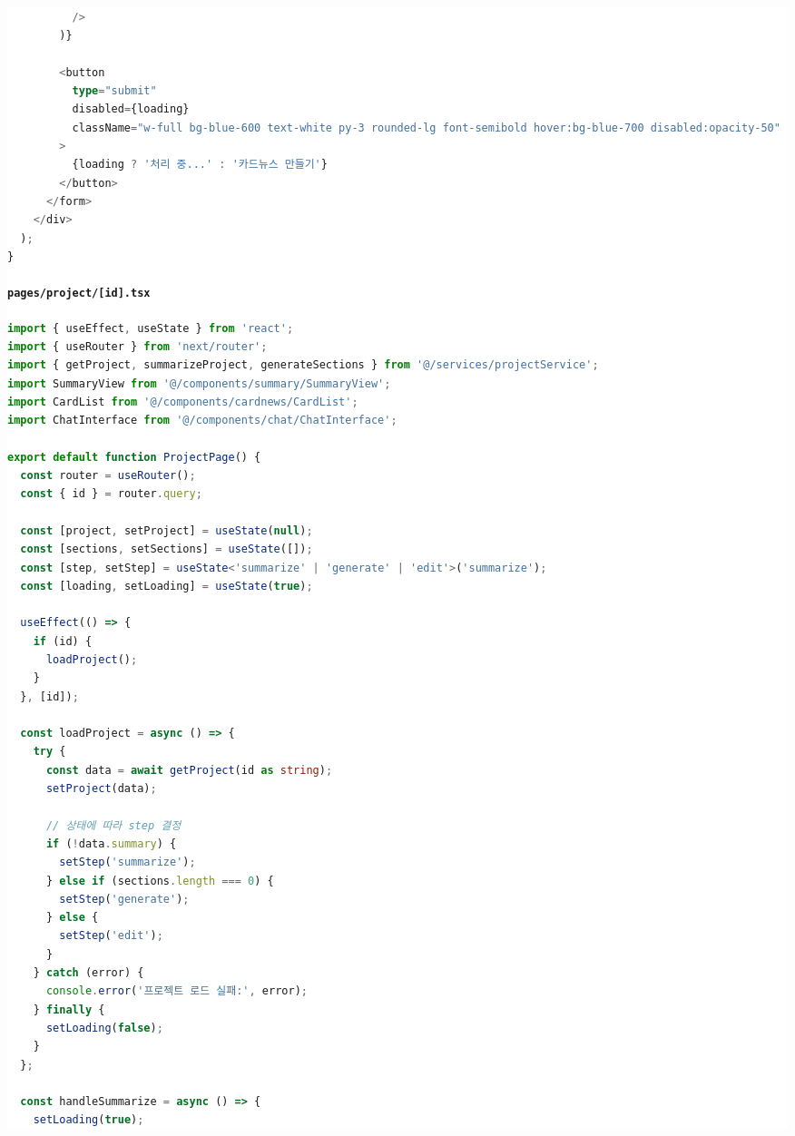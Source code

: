 ```typescript
          />
        )}

        <button
          type="submit"
          disabled={loading}
          className="w-full bg-blue-600 text-white py-3 rounded-lg font-semibold hover:bg-blue-700 disabled:opacity-50"
        >
          {loading ? '처리 중...' : '카드뉴스 만들기'}
        </button>
      </form>
    </div>
  );
}
```

#### `pages/project/[id].tsx`
```typescript
import { useEffect, useState } from 'react';
import { useRouter } from 'next/router';
import { getProject, summarizeProject, generateSections } from '@/services/projectService';
import SummaryView from '@/components/summary/SummaryView';
import CardList from '@/components/cardnews/CardList';
import ChatInterface from '@/components/chat/ChatInterface';

export default function ProjectPage() {
  const router = useRouter();
  const { id } = router.query;
  
  const [project, setProject] = useState(null);
  const [sections, setSections] = useState([]);
  const [step, setStep] = useState<'summarize' | 'generate' | 'edit'>('summarize');
  const [loading, setLoading] = useState(true);

  useEffect(() => {
    if (id) {
      loadProject();
    }
  }, [id]);

  const loadProject = async () => {
    try {
      const data = await getProject(id as string);
      setProject(data);
      
      // 상태에 따라 step 결정
      if (!data.summary) {
        setStep('summarize');
      } else if (sections.length === 0) {
        setStep('generate');
      } else {
        setStep('edit');
      }
    } catch (error) {
      console.error('프로젝트 로드 실패:', error);
    } finally {
      setLoading(false);
    }
  };

  const handleSummarize = async () => {
    setLoading(true);
```